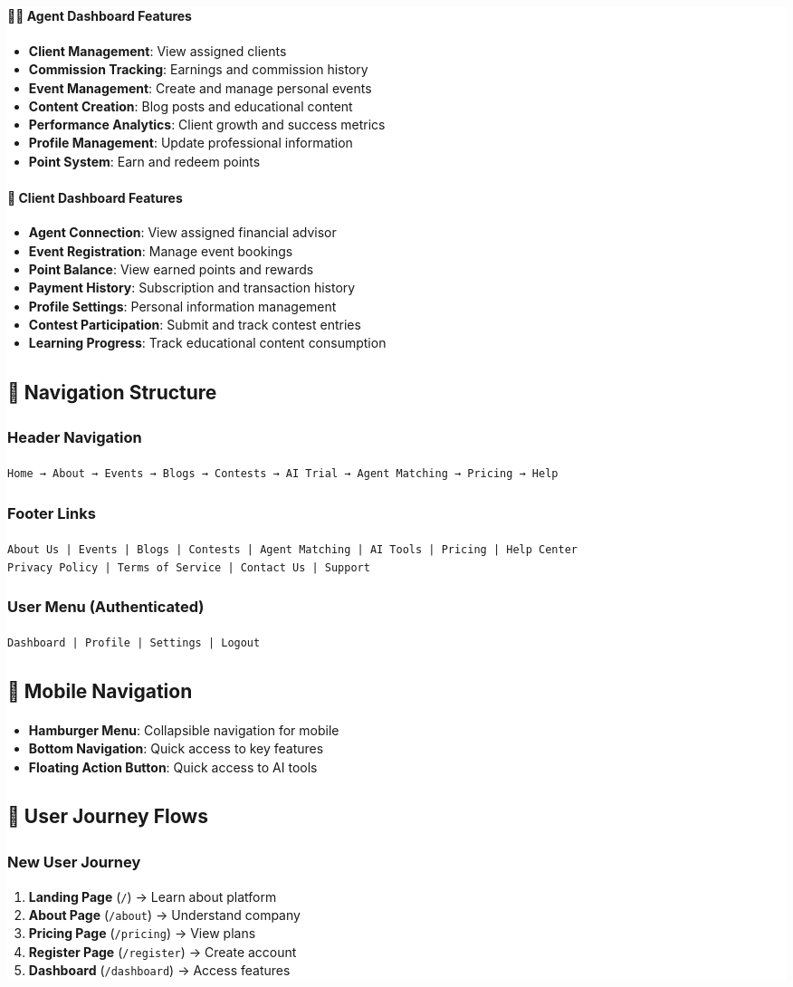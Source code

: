 #### 👨‍💼 Agent Dashboard Features
- **Client Management**: View assigned clients
- **Commission Tracking**: Earnings and commission history
- **Event Management**: Create and manage personal events
- **Content Creation**: Blog posts and educational content
- **Performance Analytics**: Client growth and success metrics
- **Profile Management**: Update professional information
- **Point System**: Earn and redeem points

#### 👤 Client Dashboard Features
- **Agent Connection**: View assigned financial advisor
- **Event Registration**: Manage event bookings
- **Point Balance**: View earned points and rewards
- **Payment History**: Subscription and transaction history
- **Profile Settings**: Personal information management
- **Contest Participation**: Submit and track contest entries
- **Learning Progress**: Track educational content consumption

## 🔗 Navigation Structure

### Header Navigation
```
Home → About → Events → Blogs → Contests → AI Trial → Agent Matching → Pricing → Help
```

### Footer Links
```
About Us | Events | Blogs | Contests | Agent Matching | AI Tools | Pricing | Help Center
Privacy Policy | Terms of Service | Contact Us | Support
```

### User Menu (Authenticated)
```
Dashboard | Profile | Settings | Logout
```

## 📱 Mobile Navigation
- **Hamburger Menu**: Collapsible navigation for mobile
- **Bottom Navigation**: Quick access to key features
- **Floating Action Button**: Quick access to AI tools

## 🎯 User Journey Flows

### New User Journey
1. **Landing Page** (`/`) → Learn about platform
2. **About Page** (`/about`) → Understand company
3. **Pricing Page** (`/pricing`) → View plans
4. **Register Page** (`/register`) → Create account
5. **Dashboard** (`/dashboard`) → Access features
